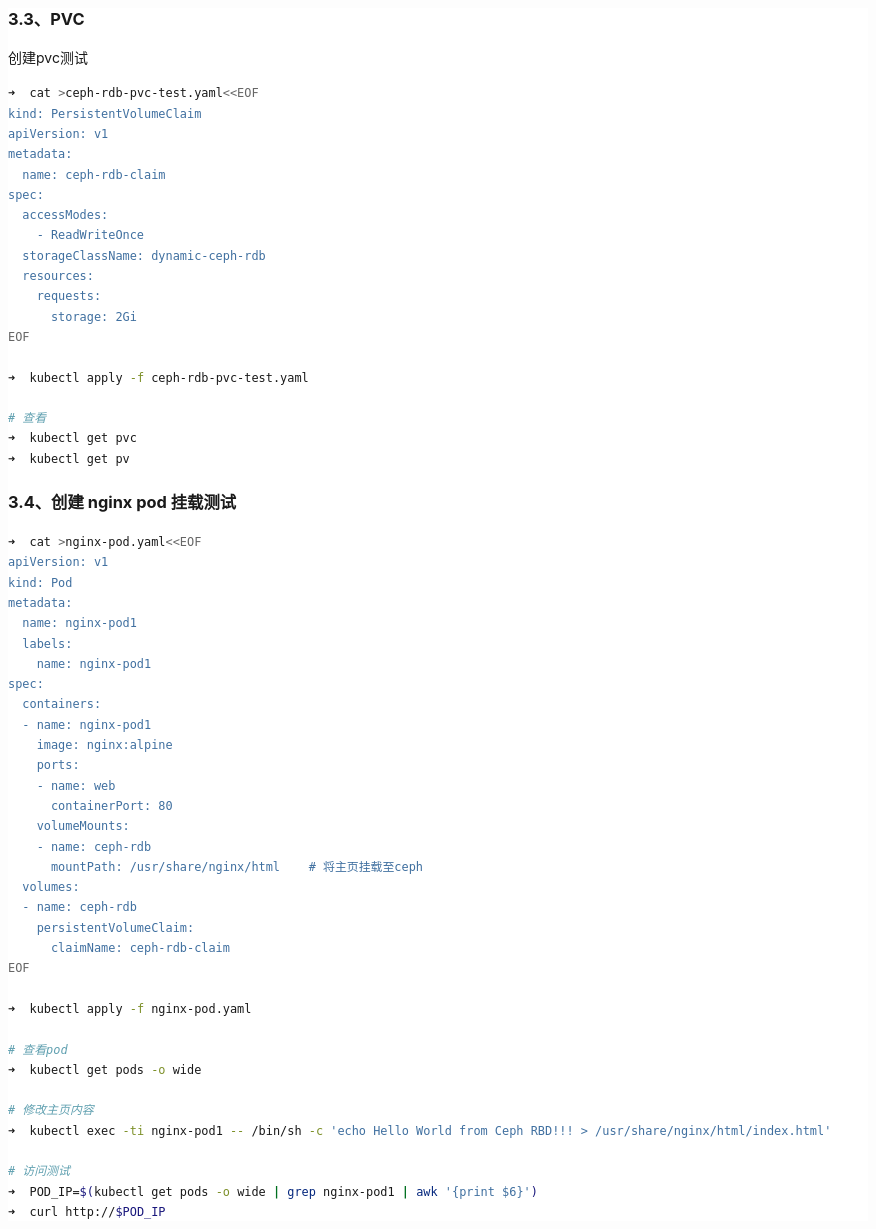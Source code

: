 ### 3.3、PVC

创建pvc测试

``` zsh
➜  cat >ceph-rdb-pvc-test.yaml<<EOF
kind: PersistentVolumeClaim
apiVersion: v1
metadata:
  name: ceph-rdb-claim
spec:
  accessModes:
    - ReadWriteOnce
  storageClassName: dynamic-ceph-rdb
  resources:
    requests:
      storage: 2Gi
EOF

➜  kubectl apply -f ceph-rdb-pvc-test.yaml

# 查看
➜  kubectl get pvc
➜  kubectl get pv
```

### 3.4、创建 nginx pod 挂载测试

``` zsh
➜  cat >nginx-pod.yaml<<EOF
apiVersion: v1
kind: Pod
metadata:
  name: nginx-pod1
  labels:
    name: nginx-pod1
spec:
  containers:
  - name: nginx-pod1
    image: nginx:alpine
    ports:
    - name: web
      containerPort: 80
    volumeMounts:
    - name: ceph-rdb
      mountPath: /usr/share/nginx/html    # 将主页挂载至ceph
  volumes:
  - name: ceph-rdb
    persistentVolumeClaim:
      claimName: ceph-rdb-claim
EOF

➜  kubectl apply -f nginx-pod.yaml

# 查看pod
➜  kubectl get pods -o wide

# 修改主页内容
➜  kubectl exec -ti nginx-pod1 -- /bin/sh -c 'echo Hello World from Ceph RBD!!! > /usr/share/nginx/html/index.html'

# 访问测试
➜  POD_IP=$(kubectl get pods -o wide | grep nginx-pod1 | awk '{print $6}')
➜  curl http://$POD_IP

```